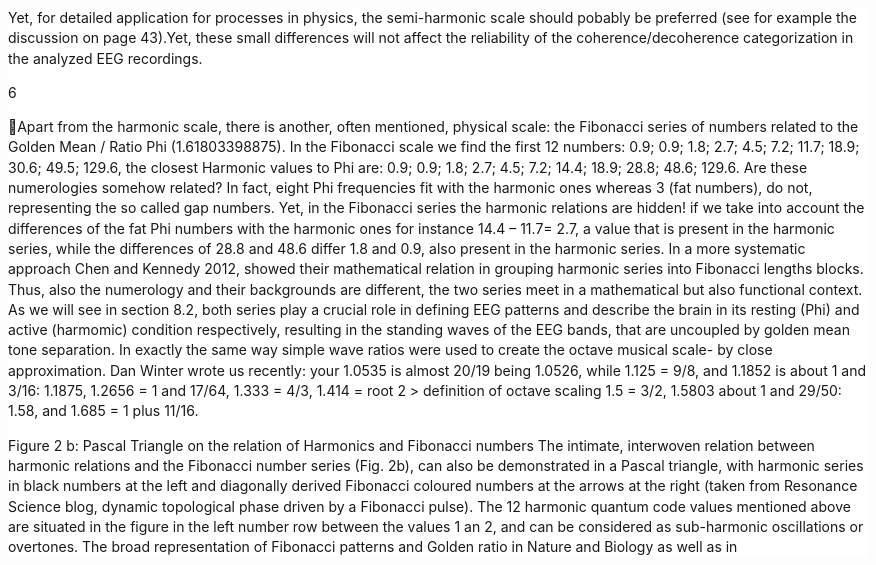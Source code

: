 Yet, for detailed application for processes in physics, the semi-harmonic scale should pobably be preferred (see for
example the discussion on page 43).Yet, these small differences will not affect the reliability of the
coherence/decoherence categorization in the analyzed EEG recordings.

6

Apart from the harmonic scale, there is another, often mentioned, physical scale: the Fibonacci series of numbers
related to the Golden Mean / Ratio Phi (1.61803398875). In the Fibonacci scale we find the first 12 numbers:
0.9; 0.9; 1.8; 2.7; 4.5; 7.2; 11.7; 18.9; 30.6; 49.5; 129.6, the closest Harmonic values to Phi are:
0.9; 0.9; 1.8; 2.7; 4.5; 7.2; 14.4; 18.9; 28.8; 48.6; 129.6.
Are these numerologies somehow related? In fact, eight Phi frequencies fit with the harmonic ones whereas 3 (fat
numbers), do not, representing the so called gap numbers. Yet, in the Fibonacci series the harmonic relations are
hidden! if we take into account the differences of the fat Phi numbers with the harmonic ones for instance 14.4 –
11.7= 2.7, a value that is present in the harmonic series, while the differences of 28.8 and 48.6 differ 1.8 and 0.9,
also present in the harmonic series. In a more systematic approach Chen and Kennedy 2012, showed their
mathematical relation in grouping harmonic series into Fibonacci lengths blocks. Thus, also the numerology and
their backgrounds are different, the two series meet in a mathematical but also functional context. As we will see in
section 8.2, both series play a crucial role in defining EEG patterns and describe the brain in its resting (Phi) and
active (harmomic) condition respectively, resulting in the standing waves of the EEG bands, that are uncoupled by
golden mean tone separation. In exactly the same way simple wave ratios were used to create the octave musical
scale- by close approximation. Dan Winter wrote us recently: your 1.0535 is almost 20/19 being 1.0526, while
1.125 = 9/8, and 1.1852 is about 1 and 3/16: 1.1875, 1.2656 = 1 and 17/64, 1.333 = 4/3, 1.414 = root 2 > definition
of octave scaling 1.5 = 3/2, 1.5803 about 1 and 29/50: 1.58, and 1.685 = 1 plus 11/16.

Figure 2 b: Pascal Triangle on the relation of Harmonics and Fibonacci numbers
The intimate, interwoven relation between harmonic relations and the Fibonacci number series (Fig. 2b), can also
be demonstrated in a Pascal triangle, with harmonic series in black numbers at the left and diagonally derived
Fibonacci coloured numbers at the arrows at the right (taken from Resonance Science blog, dynamic topological
phase driven by a Fibonacci pulse). The 12 harmonic quantum code values mentioned above are situated in the
figure in the left number row between the values 1 an 2, and can be considered as sub-harmonic oscillations or
overtones. The broad representation of Fibonacci patterns and Golden ratio in Nature and Biology as well as in
